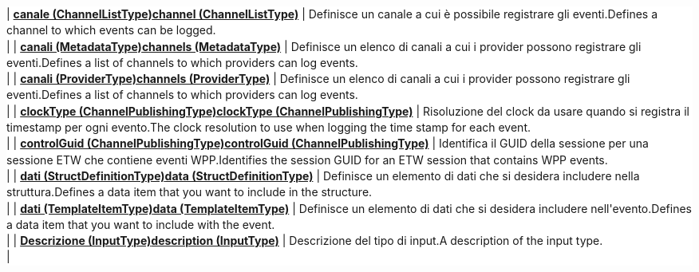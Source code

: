 | [<span data-ttu-id="57c61-116">**canale (ChannelListType)**</span><span class="sxs-lookup"><span data-stu-id="57c61-116">**channel (ChannelListType)**</span></span>](eventmanifestschema-channel-channellisttype-element.md)                                 | <span data-ttu-id="57c61-117">Definisce un canale a cui è possibile registrare gli eventi.</span><span class="sxs-lookup"><span data-stu-id="57c61-117">Defines a channel to which events can be logged.</span></span><br/>                                                                                                                                                                                                                          |
| [<span data-ttu-id="57c61-118">**canali (MetadataType)**</span><span class="sxs-lookup"><span data-stu-id="57c61-118">**channels (MetadataType)**</span></span>](eventmanifestschema-channels-metadatatype-element.md)                                     | <span data-ttu-id="57c61-119">Definisce un elenco di canali a cui i provider possono registrare gli eventi.</span><span class="sxs-lookup"><span data-stu-id="57c61-119">Defines a list of channels to which providers can log events.</span></span><br/>                                                                                                                                                                                                             |
| [<span data-ttu-id="57c61-120">**canali (ProviderType)**</span><span class="sxs-lookup"><span data-stu-id="57c61-120">**channels (ProviderType)**</span></span>](eventmanifestschema-channels-providertype-element.md)                                     | <span data-ttu-id="57c61-121">Definisce un elenco di canali a cui i provider possono registrare gli eventi.</span><span class="sxs-lookup"><span data-stu-id="57c61-121">Defines a list of channels to which providers can log events.</span></span><br/>                                                                                                                                                                                                             |
| [<span data-ttu-id="57c61-122">**clockType (ChannelPublishingType)**</span><span class="sxs-lookup"><span data-stu-id="57c61-122">**clockType (ChannelPublishingType)**</span></span>](eventmanifestschema-clocktype-channelpublishingtype-element.md)                 | <span data-ttu-id="57c61-123">Risoluzione del clock da usare quando si registra il timestamp per ogni evento.</span><span class="sxs-lookup"><span data-stu-id="57c61-123">The clock resolution to use when logging the time stamp for each event.</span></span><br/>                                                                                                                                                                                                   |
| [<span data-ttu-id="57c61-124">**controlGuid (ChannelPublishingType)**</span><span class="sxs-lookup"><span data-stu-id="57c61-124">**controlGuid (ChannelPublishingType)**</span></span>](eventmanifestschema-controlguid-channelpublishingtype-element.md)             | <span data-ttu-id="57c61-125">Identifica il GUID della sessione per una sessione ETW che contiene eventi WPP.</span><span class="sxs-lookup"><span data-stu-id="57c61-125">Identifies the session GUID for an ETW session that contains WPP events.</span></span><br/>                                                                                                                                                                                                  |
| [<span data-ttu-id="57c61-126">**dati (StructDefinitionType)**</span><span class="sxs-lookup"><span data-stu-id="57c61-126">**data (StructDefinitionType)**</span></span>](eventmanifestschema-data-structdefinitiontype-element.md)                             | <span data-ttu-id="57c61-127">Definisce un elemento di dati che si desidera includere nella struttura.</span><span class="sxs-lookup"><span data-stu-id="57c61-127">Defines a data item that you want to include in the structure.</span></span><br/>                                                                                                                                                                                                            |
| [<span data-ttu-id="57c61-128">**dati (TemplateItemType)**</span><span class="sxs-lookup"><span data-stu-id="57c61-128">**data (TemplateItemType)**</span></span>](eventmanifestschema-data-templateitemtype-element.md)                                     | <span data-ttu-id="57c61-129">Definisce un elemento di dati che si desidera includere nell'evento.</span><span class="sxs-lookup"><span data-stu-id="57c61-129">Defines a data item that you want to include with the event.</span></span><br/>                                                                                                                                                                                                              |
| [<span data-ttu-id="57c61-130">**Descrizione (InputType)**</span><span class="sxs-lookup"><span data-stu-id="57c61-130">**description (InputType)**</span></span>](eventmanifestschema-description-inputtype-element.md)                                     | <span data-ttu-id="57c61-131">Descrizione del tipo di input.</span><span class="sxs-lookup"><span data-stu-id="57c61-131">A description of the input type.</span></span><br/>                                                                                                                                                                                                                                          |